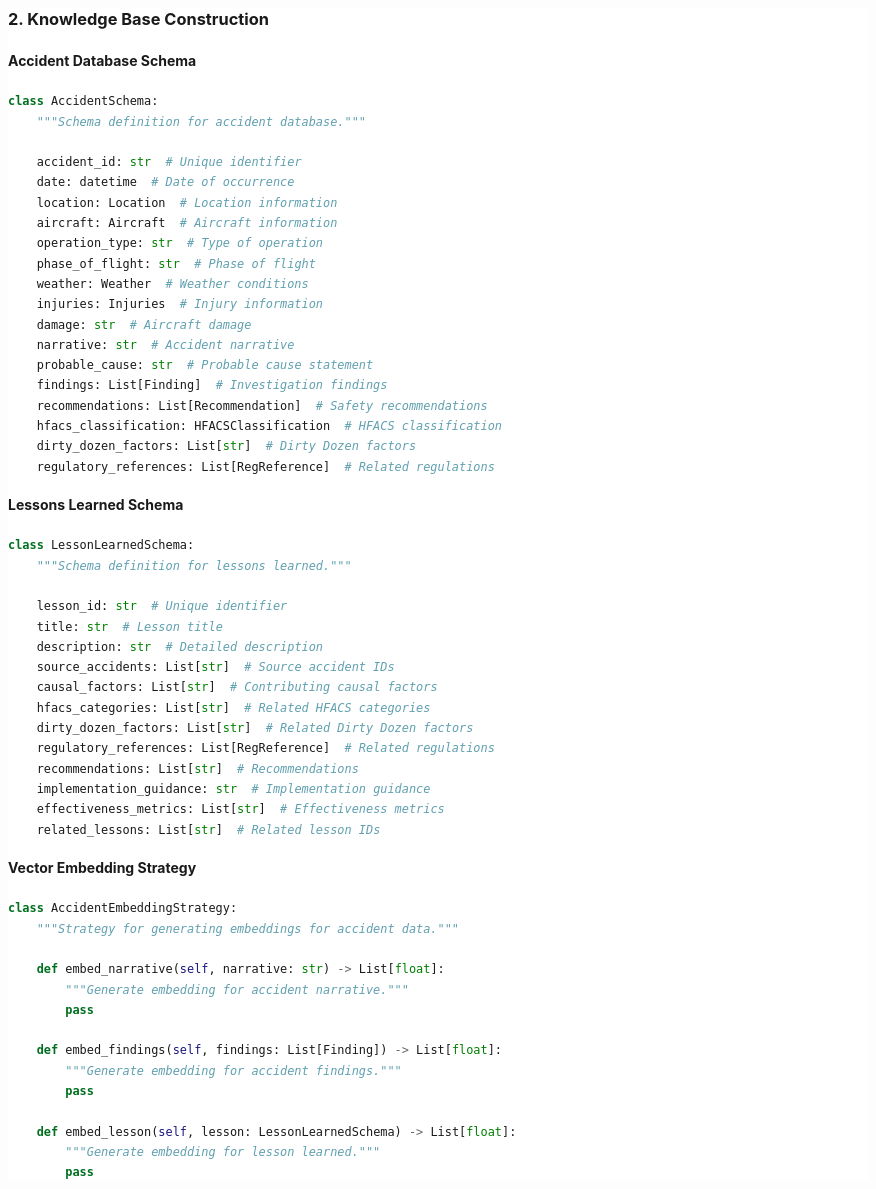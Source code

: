 ### 2. Knowledge Base Construction

#### Accident Database Schema

```python
class AccidentSchema:
    """Schema definition for accident database."""
    
    accident_id: str  # Unique identifier
    date: datetime  # Date of occurrence
    location: Location  # Location information
    aircraft: Aircraft  # Aircraft information
    operation_type: str  # Type of operation
    phase_of_flight: str  # Phase of flight
    weather: Weather  # Weather conditions
    injuries: Injuries  # Injury information
    damage: str  # Aircraft damage
    narrative: str  # Accident narrative
    probable_cause: str  # Probable cause statement
    findings: List[Finding]  # Investigation findings
    recommendations: List[Recommendation]  # Safety recommendations
    hfacs_classification: HFACSClassification  # HFACS classification
    dirty_dozen_factors: List[str]  # Dirty Dozen factors
    regulatory_references: List[RegReference]  # Related regulations
```

#### Lessons Learned Schema

```python
class LessonLearnedSchema:
    """Schema definition for lessons learned."""
    
    lesson_id: str  # Unique identifier
    title: str  # Lesson title
    description: str  # Detailed description
    source_accidents: List[str]  # Source accident IDs
    causal_factors: List[str]  # Contributing causal factors
    hfacs_categories: List[str]  # Related HFACS categories
    dirty_dozen_factors: List[str]  # Related Dirty Dozen factors
    regulatory_references: List[RegReference]  # Related regulations
    recommendations: List[str]  # Recommendations
    implementation_guidance: str  # Implementation guidance
    effectiveness_metrics: List[str]  # Effectiveness metrics
    related_lessons: List[str]  # Related lesson IDs
```

#### Vector Embedding Strategy

```python
class AccidentEmbeddingStrategy:
    """Strategy for generating embeddings for accident data."""
    
    def embed_narrative(self, narrative: str) -> List[float]:
        """Generate embedding for accident narrative."""
        pass
        
    def embed_findings(self, findings: List[Finding]) -> List[float]:
        """Generate embedding for accident findings."""
        pass
        
    def embed_lesson(self, lesson: LessonLearnedSchema) -> List[float]:
        """Generate embedding for lesson learned."""
        pass
```
